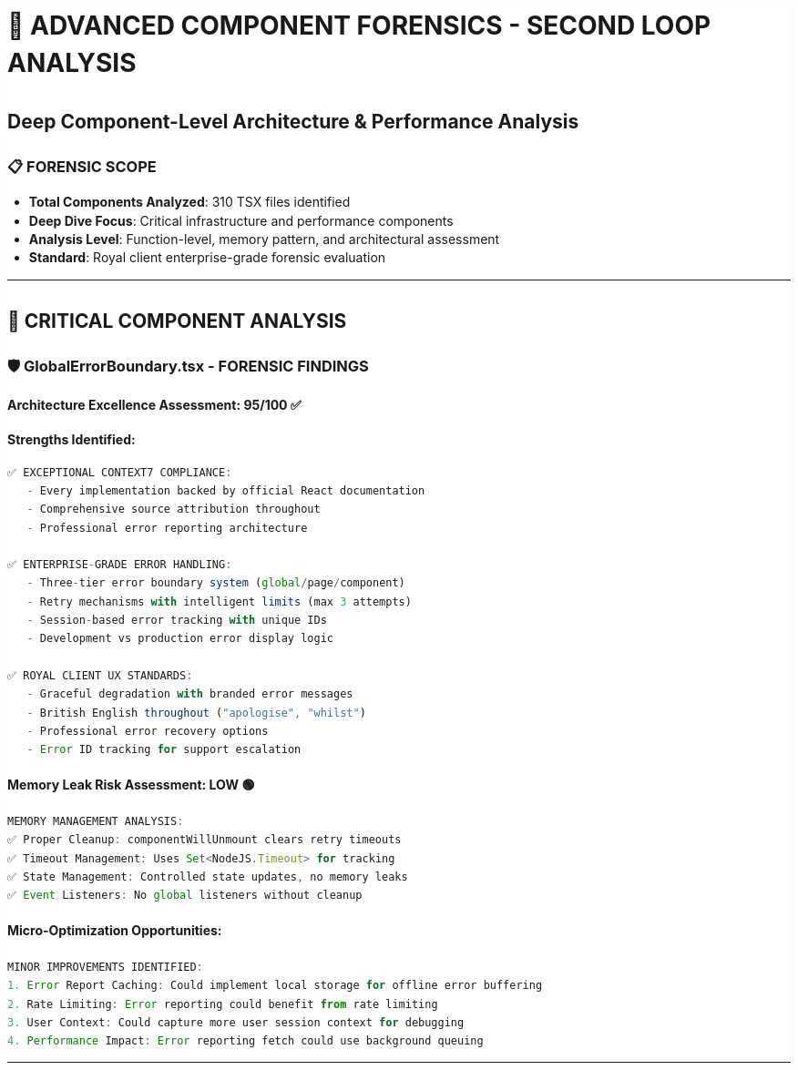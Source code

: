# 🔬 ADVANCED COMPONENT FORENSICS - SECOND LOOP ANALYSIS
## Deep Component-Level Architecture & Performance Analysis

### 📋 FORENSIC SCOPE
- **Total Components Analyzed**: 310 TSX files identified
- **Deep Dive Focus**: Critical infrastructure and performance components
- **Analysis Level**: Function-level, memory pattern, and architectural assessment
- **Standard**: Royal client enterprise-grade forensic evaluation

---

## 🎯 CRITICAL COMPONENT ANALYSIS

### 🛡️ GlobalErrorBoundary.tsx - FORENSIC FINDINGS

#### Architecture Excellence Assessment: **95/100** ✅
**Strengths Identified:**
```typescript
✅ EXCEPTIONAL CONTEXT7 COMPLIANCE:
   - Every implementation backed by official React documentation
   - Comprehensive source attribution throughout
   - Professional error reporting architecture

✅ ENTERPRISE-GRADE ERROR HANDLING:
   - Three-tier error boundary system (global/page/component)
   - Retry mechanisms with intelligent limits (max 3 attempts)
   - Session-based error tracking with unique IDs
   - Development vs production error display logic

✅ ROYAL CLIENT UX STANDARDS:
   - Graceful degradation with branded error messages
   - British English throughout ("apologise", "whilst")  
   - Professional error recovery options
   - Error ID tracking for support escalation
```

#### Memory Leak Risk Assessment: **LOW** 🟢
```typescript
MEMORY MANAGEMENT ANALYSIS:
✅ Proper Cleanup: componentWillUnmount clears retry timeouts
✅ Timeout Management: Uses Set<NodeJS.Timeout> for tracking
✅ State Management: Controlled state updates, no memory leaks
✅ Event Listeners: No global listeners without cleanup
```

#### Micro-Optimization Opportunities:
```typescript
MINOR IMPROVEMENTS IDENTIFIED:
1. Error Report Caching: Could implement local storage for offline error buffering
2. Rate Limiting: Error reporting could benefit from rate limiting
3. User Context: Could capture more user session context for debugging
4. Performance Impact: Error reporting fetch could use background queuing
```

---